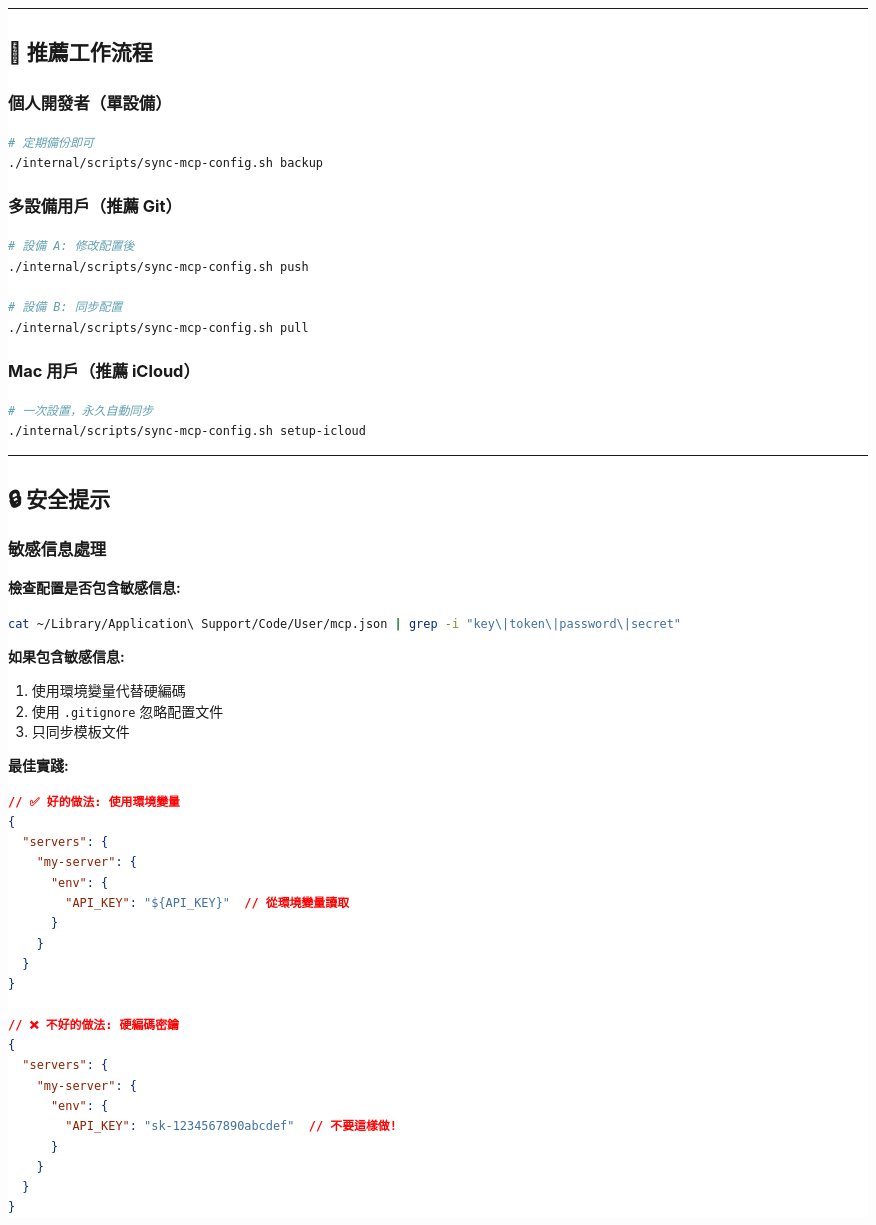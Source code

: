 
---

## 🎯 推薦工作流程

### **個人開發者（單設備）**
```bash
# 定期備份即可
./internal/scripts/sync-mcp-config.sh backup
```

### **多設備用戶（推薦 Git）**
```bash
# 設備 A: 修改配置後
./internal/scripts/sync-mcp-config.sh push

# 設備 B: 同步配置
./internal/scripts/sync-mcp-config.sh pull
```

### **Mac 用戶（推薦 iCloud）**
```bash
# 一次設置，永久自動同步
./internal/scripts/sync-mcp-config.sh setup-icloud
```

---

## 🔒 安全提示

### **敏感信息處理**

**檢查配置是否包含敏感信息:**
```bash
cat ~/Library/Application\ Support/Code/User/mcp.json | grep -i "key\|token\|password\|secret"
```

**如果包含敏感信息:**
1. 使用環境變量代替硬編碼
2. 使用 `.gitignore` 忽略配置文件
3. 只同步模板文件

**最佳實踐:**
```json
// ✅ 好的做法: 使用環境變量
{
  "servers": {
    "my-server": {
      "env": {
        "API_KEY": "${API_KEY}"  // 從環境變量讀取
      }
    }
  }
}

// ❌ 不好的做法: 硬編碼密鑰
{
  "servers": {
    "my-server": {
      "env": {
        "API_KEY": "sk-1234567890abcdef"  // 不要這樣做!
      }
    }
  }
}
```